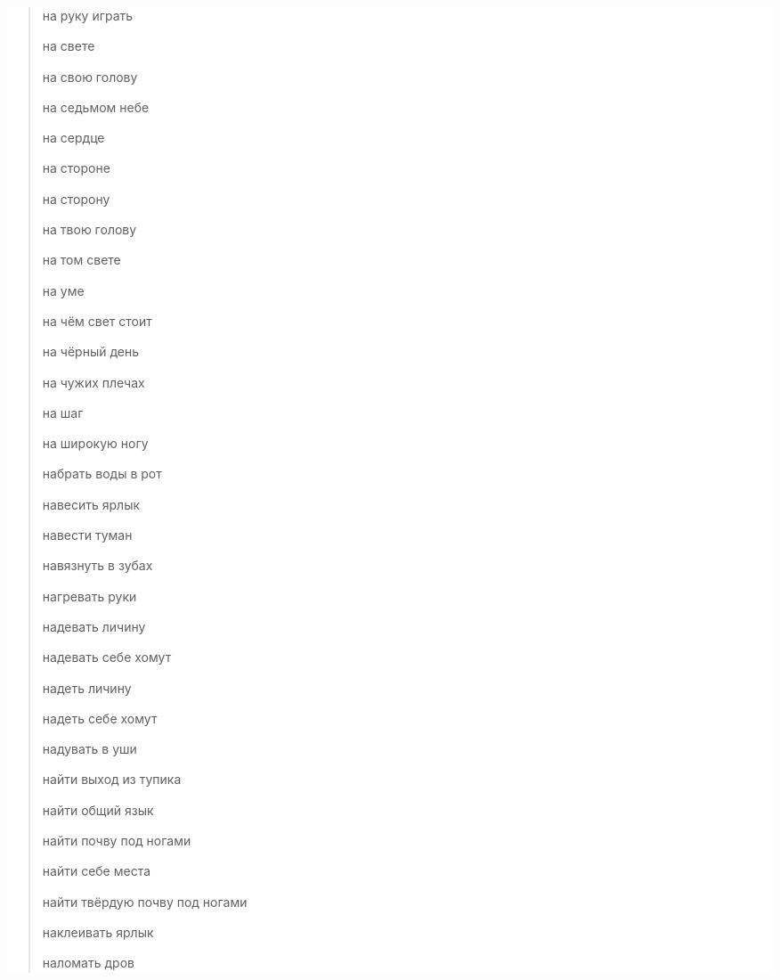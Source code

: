 >
> на руку играть
>
> на свете
>
> на свою голову
>
> на седьмом небе
>
> на сердце
>
> на стороне
>
> на сторону
>
> на твою голову
>
> на том свете
>
> на уме
>
> на чём свет стоит
>
> на чёрный день
>
> на чужих плечах
>
> на шаг
>
> на широкую ногу
>
> набрать воды в рот
>
> навесить ярлык
>
> навести туман
>
> навязнуть в зубах
>
> нагревать руки
>
> надевать личину
>
> надевать себе хомут
>
> надеть личину
>
> надеть себе хомут
>
> надувать в уши
>
> найти выход из тупика
>
> найти общий язык
>
> найти почву под ногами
>
> найти себе места
>
> найти твёрдую почву под ногами
>
> наклеивать ярлык
>
> наломать дров
